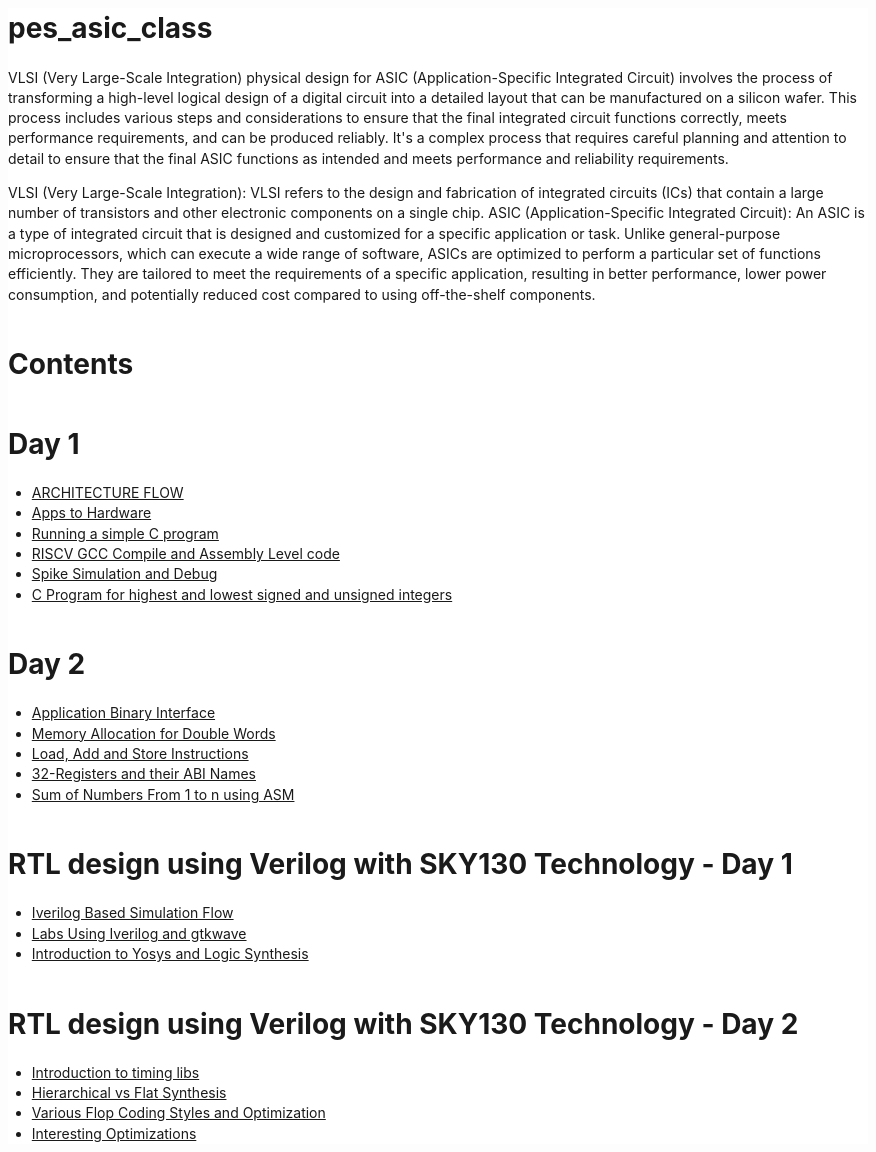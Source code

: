 # pes_asic_class

VLSI (Very Large-Scale Integration) physical design for ASIC (Application-Specific Integrated Circuit) involves the process of transforming a high-level logical design of a digital circuit into a detailed layout that can be manufactured on a silicon wafer. This process includes various steps and considerations to ensure that the final integrated circuit functions correctly, meets performance requirements, and can be produced reliably.
It's a complex process that requires careful planning and attention to detail to ensure that the final ASIC functions as intended and meets performance and reliability requirements.

VLSI (Very Large-Scale Integration):
VLSI refers to the design and fabrication of integrated circuits (ICs) that contain a large number of transistors and other electronic components on a single chip.
ASIC (Application-Specific Integrated Circuit):
An ASIC is a type of integrated circuit that is designed and customized for a specific application or task. Unlike general-purpose microprocessors, which can execute a wide range of software, ASICs are optimized to perform a particular set of functions efficiently. They are tailored to meet the requirements of a specific application, resulting in better performance, lower power consumption, and potentially reduced cost compared to using off-the-shelf components.
# Contents

# Day 1
  - [ARCHITECTURE FLOW ](#architecture-flow)
  - [Apps to Hardware ](#apps-to-hardware)
  - [Running a simple C program](#running-a-simple-c-program)
  - [RISCV GCC Compile and Assembly Level code](#riscv-gcc-compile-and-assembly-level-code)
  - [Spike Simulation and Debug](#spike-simulation-and-debug)
  - [C Program for highest and lowest signed and unsigned integers](#c-program-for-highest-and-lowest-signed-and-unsigned-integers)

# Day 2
  - [Application Binary Interface](#application-binary-interface)
  - [Memory Allocation for Double Words](#memory-allocation-for-double-words)
  - [Load, Add and Store Instructions](#load-add-and-store-instructions)
  - [32-Registers and their ABI Names](#32-registers-and-their-abi-names)
  - [Sum of Numbers From 1 to n using ASM](#sum-of-numbers-from-1-to-n-using-asm)


# RTL design using Verilog with SKY130 Technology - Day 1
  - [Iverilog Based Simulation Flow](#iverilog-based-simulation-flow)
  - [Labs Using Iverilog and gtkwave](#labs-using-iverilog-and-gtkwave)
  - [Introduction to Yosys and Logic Synthesis](#introduction-to-yosys-and-logic-synthesis)

# RTL design using Verilog with SKY130 Technology - Day 2
  - [Introduction to timing libs](#introduction-to-timing-libs)
  - [Hierarchical vs Flat Synthesis](#hierarchical-vs-flat-synthesis)
  - [Various Flop Coding Styles and Optimization](#various-flop-coding-styles-and-optimization)
  - [Interesting Optimizations](#interesting-optimizations)
